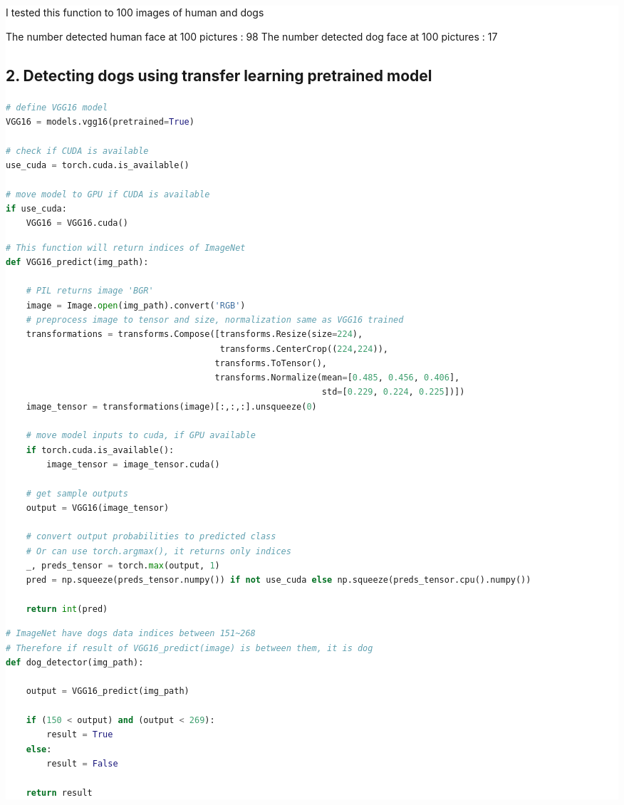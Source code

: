 I tested this function to 100 images of human and dogs

The number detected human face at 100 pictures :  98
The number detected dog face at 100 pictures :  17

## 2. Detecting dogs using transfer learning pretrained model

```python
# define VGG16 model
VGG16 = models.vgg16(pretrained=True)

# check if CUDA is available
use_cuda = torch.cuda.is_available()

# move model to GPU if CUDA is available
if use_cuda:
    VGG16 = VGG16.cuda()
```
```python
# This function will return indices of ImageNet
def VGG16_predict(img_path):
    
    # PIL returns image 'BGR'
    image = Image.open(img_path).convert('RGB')
    # preprocess image to tensor and size, normalization same as VGG16 trained
    transformations = transforms.Compose([transforms.Resize(size=224),
                                          transforms.CenterCrop((224,224)),
                                         transforms.ToTensor(),
                                         transforms.Normalize(mean=[0.485, 0.456, 0.406],
                                                              std=[0.229, 0.224, 0.225])])
    image_tensor = transformations(image)[:,:,:].unsqueeze(0)
    
    # move model inputs to cuda, if GPU available
    if torch.cuda.is_available():
        image_tensor = image_tensor.cuda()

    # get sample outputs
    output = VGG16(image_tensor)
    
    # convert output probabilities to predicted class
    # Or can use torch.argmax(), it returns only indices
    _, preds_tensor = torch.max(output, 1)
    pred = np.squeeze(preds_tensor.numpy()) if not use_cuda else np.squeeze(preds_tensor.cpu().numpy())
 
    return int(pred)
```
```python
# ImageNet have dogs data indices between 151~268
# Therefore if result of VGG16_predict(image) is between them, it is dog
def dog_detector(img_path):
    
    output = VGG16_predict(img_path)
    
    if (150 < output) and (output < 269):
        result = True
    else:
        result = False
    
    return result

```

